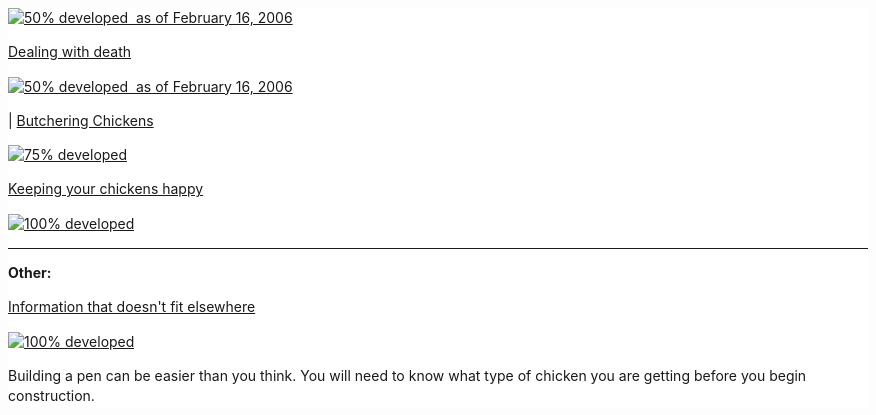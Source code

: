 
[![50% developed  as of February 16, 2006](//upload.wikimedia.org/wikipedia/commons/thumb/6/62/50_percents.svg/9px-50_percents.svg.png)](/wiki/Help:Development_stages "50% developed  as of February 16, 2006")


  

[Dealing with death](/wiki/Raising_Chickens/Death "Raising Chickens/Death") 


[![50% developed  as of February 16, 2006](//upload.wikimedia.org/wikipedia/commons/thumb/6/62/50_percents.svg/9px-50_percents.svg.png)](/wiki/Help:Development_stages "50% developed  as of February 16, 2006")


 |
 [Butchering Chickens](/wiki/Raising_Chickens/Death/Butchering "Raising Chickens/Death/Butchering") 


[![75% developed](//upload.wikimedia.org/wikipedia/commons/thumb/6/62/75_percent.svg/9px-75_percent.svg.png)](/wiki/Help:Development_stages "75% developed")


  

[Keeping your chickens happy](/wiki/Raising_Chickens/Keeping_your_chickens_happy "Raising Chickens/Keeping your chickens happy") 


[![100% developed](//upload.wikimedia.org/wikipedia/commons/thumb/2/24/100_percent.svg/9px-100_percent.svg.png)](/wiki/Help:Development_stages "100% developed")








---



**Other:** 
  






[Information that doesn't fit elsewhere](/wiki/Raising_Chickens/Other_information "Raising Chickens/Other information") 


[![100% developed](//upload.wikimedia.org/wikipedia/commons/thumb/2/24/100_percent.svg/9px-100_percent.svg.png)](/wiki/Help:Development_stages "100% developed")








 Building a pen can be easier than you think. You will need to know what type of chicken you are getting before you begin construction.
 


